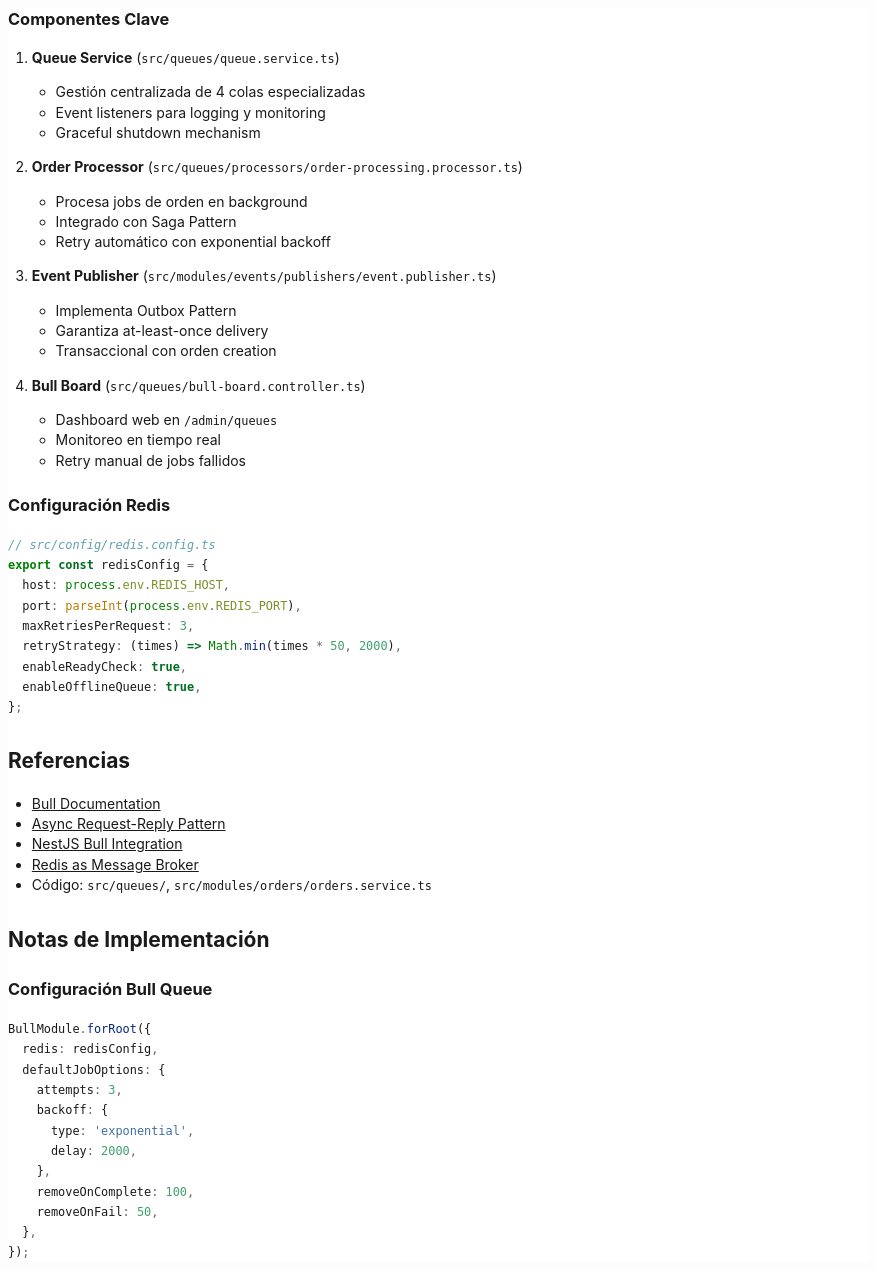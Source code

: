 ### Componentes Clave

1. **Queue Service** (`src/queues/queue.service.ts`)
   - Gestión centralizada de 4 colas especializadas
   - Event listeners para logging y monitoring
   - Graceful shutdown mechanism

2. **Order Processor** (`src/queues/processors/order-processing.processor.ts`)
   - Procesa jobs de orden en background
   - Integrado con Saga Pattern
   - Retry automático con exponential backoff

3. **Event Publisher** (`src/modules/events/publishers/event.publisher.ts`)
   - Implementa Outbox Pattern
   - Garantiza at-least-once delivery
   - Transaccional con orden creation

4. **Bull Board** (`src/queues/bull-board.controller.ts`)
   - Dashboard web en `/admin/queues`
   - Monitoreo en tiempo real
   - Retry manual de jobs fallidos

### Configuración Redis

```typescript
// src/config/redis.config.ts
export const redisConfig = {
  host: process.env.REDIS_HOST,
  port: parseInt(process.env.REDIS_PORT),
  maxRetriesPerRequest: 3,
  retryStrategy: (times) => Math.min(times * 50, 2000),
  enableReadyCheck: true,
  enableOfflineQueue: true,
};
```

## Referencias

- [Bull Documentation](https://docs.bullmq.io/)
- [Async Request-Reply Pattern](https://www.enterpriseintegrationpatterns.com/patterns/messaging/RequestReply.html)
- [NestJS Bull Integration](https://docs.nestjs.com/techniques/queues)
- [Redis as Message Broker](https://redis.io/docs/manual/pubsub/)
- Código: `src/queues/`, `src/modules/orders/orders.service.ts`

## Notas de Implementación

### Configuración Bull Queue

```typescript
BullModule.forRoot({
  redis: redisConfig,
  defaultJobOptions: {
    attempts: 3,
    backoff: {
      type: 'exponential',
      delay: 2000,
    },
    removeOnComplete: 100,
    removeOnFail: 50,
  },
});
```
